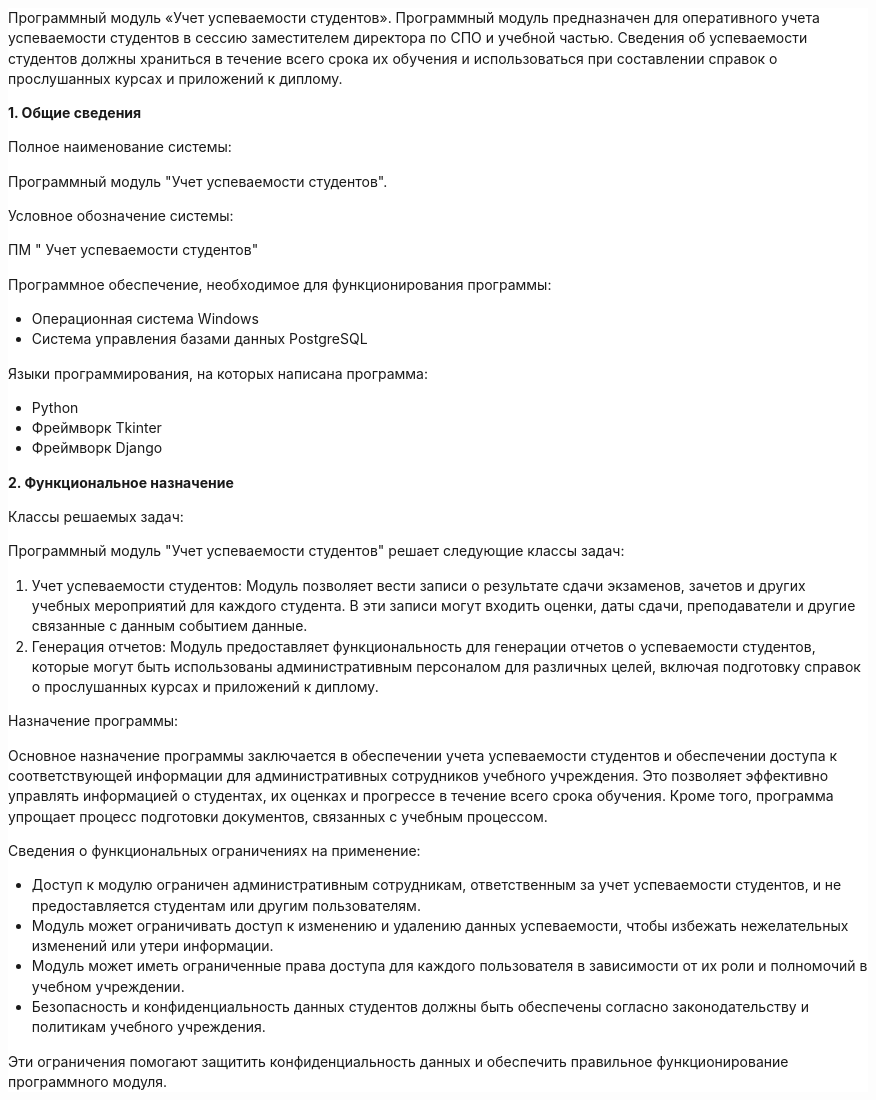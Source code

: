﻿Программный модуль «Учет успеваемости студентов». Программный модуль предназначен для оперативного учета успеваемости студентов в сессию заместителем директора по СПО и учебной частью. Сведения об успеваемости студентов должны храниться в течение всего срока их обучения и использоваться при составлении справок о прослушанных курсах и приложений к диплому.

**1. Общие сведения**

Полное наименование системы:

Программный модуль "Учет успеваемости студентов".

Условное обозначение системы:

ПМ " Учет успеваемости студентов"

Программное обеспечение, необходимое для функционирования программы:

- Операционная система Windows
- Система управления базами данных PostgreSQL

Языки программирования, на которых написана программа:

- Python
- Фреймворк Tkinter
- Фреймворк Django

**2. Функциональное назначение**

Классы решаемых задач:

Программный модуль "Учет успеваемости студентов" решает следующие классы задач:

1. Учет успеваемости студентов: Модуль позволяет вести записи о результате сдачи экзаменов, зачетов и других учебных мероприятий для каждого студента. В эти записи могут входить оценки, даты сдачи, преподаватели и другие связанные с данным событием данные.
1. Генерация отчетов: Модуль предоставляет функциональность для генерации отчетов о успеваемости студентов, которые могут быть использованы административным персоналом для различных целей, включая подготовку справок о прослушанных курсах и приложений к диплому.

Назначение программы:

Основное назначение программы заключается в обеспечении учета успеваемости студентов и обеспечении доступа к соответствующей информации для административных сотрудников учебного учреждения. Это позволяет эффективно управлять информацией о студентах, их оценках и прогрессе в течение всего срока обучения. Кроме того, программа упрощает процесс подготовки документов, связанных с учебным процессом.

Сведения о функциональных ограничениях на применение:

- Доступ к модулю ограничен административным сотрудникам, ответственным за учет успеваемости студентов, и не предоставляется студентам или другим пользователям.
- Модуль может ограничивать доступ к изменению и удалению данных успеваемости, чтобы избежать нежелательных изменений или утери информации.
- Модуль может иметь ограниченные права доступа для каждого пользователя в зависимости от их роли и полномочий в учебном учреждении.
- Безопасность и конфиденциальность данных студентов должны быть обеспечены согласно законодательству и политикам учебного учреждения.

Эти ограничения помогают защитить конфиденциальность данных и обеспечить правильное функционирование программного модуля.

